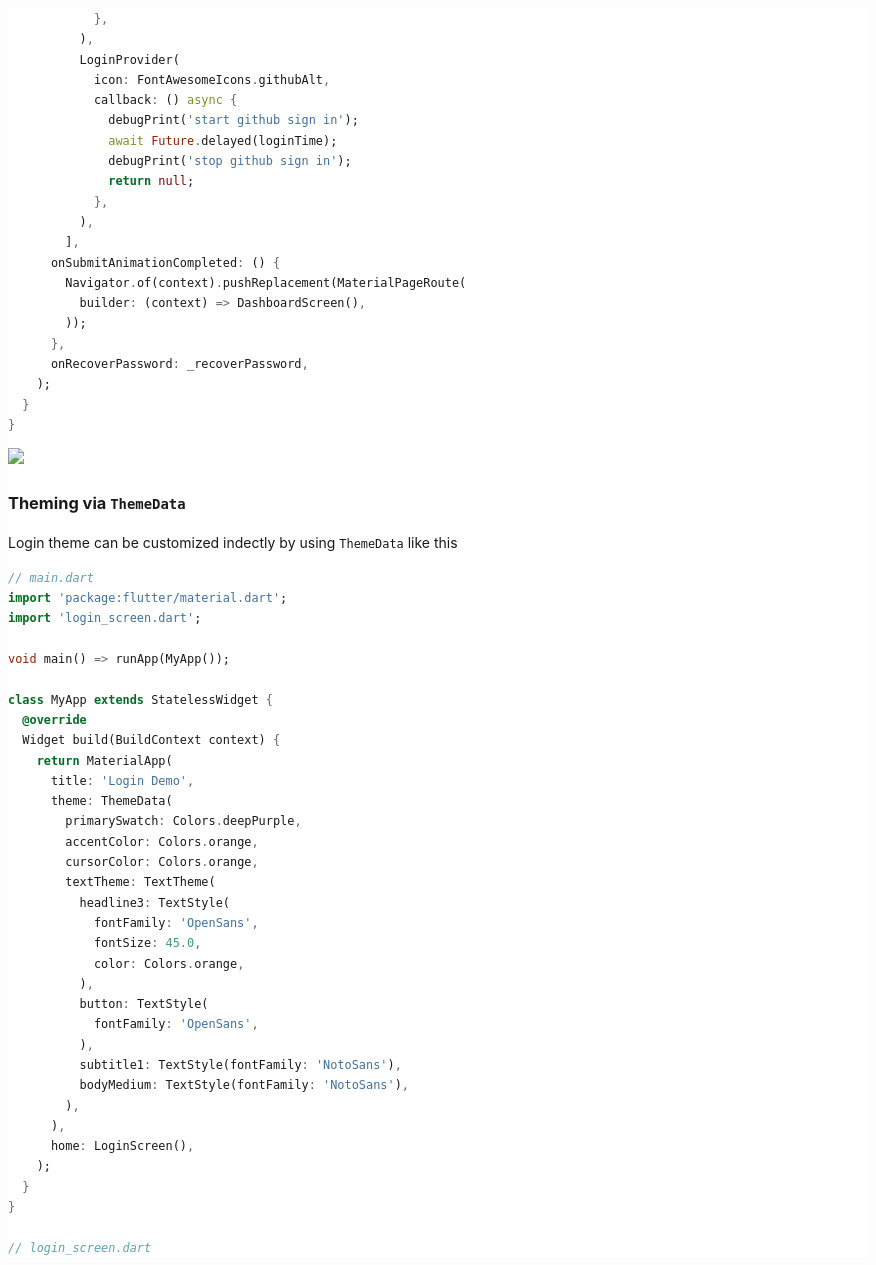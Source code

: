 ```dart
            },
          ),
          LoginProvider(
            icon: FontAwesomeIcons.githubAlt,
            callback: () async {
              debugPrint('start github sign in');
              await Future.delayed(loginTime);
              debugPrint('stop github sign in');
              return null;
            },
          ),
        ],
      onSubmitAnimationCompleted: () {
        Navigator.of(context).pushReplacement(MaterialPageRoute(
          builder: (context) => DashboardScreen(),
        ));
      },
      onRecoverPassword: _recoverPassword,
    );
  }
}
```

<img src="https://github.com/NearHuscarl/flutter_login/raw/master/demo/login-with-provider.png" width="300">

### Theming via `ThemeData`

Login theme can be customized indectly by using `ThemeData` like this

```dart
// main.dart
import 'package:flutter/material.dart';
import 'login_screen.dart';

void main() => runApp(MyApp());

class MyApp extends StatelessWidget {
  @override
  Widget build(BuildContext context) {
    return MaterialApp(
      title: 'Login Demo',
      theme: ThemeData(
        primarySwatch: Colors.deepPurple,
        accentColor: Colors.orange,
        cursorColor: Colors.orange,
        textTheme: TextTheme(
          headline3: TextStyle(
            fontFamily: 'OpenSans',
            fontSize: 45.0,
            color: Colors.orange,
          ),
          button: TextStyle(
            fontFamily: 'OpenSans',
          ),
          subtitle1: TextStyle(fontFamily: 'NotoSans'),
          bodyMedium: TextStyle(fontFamily: 'NotoSans'),
        ),
      ),
      home: LoginScreen(),
    );
  }
}

// login_screen.dart
```